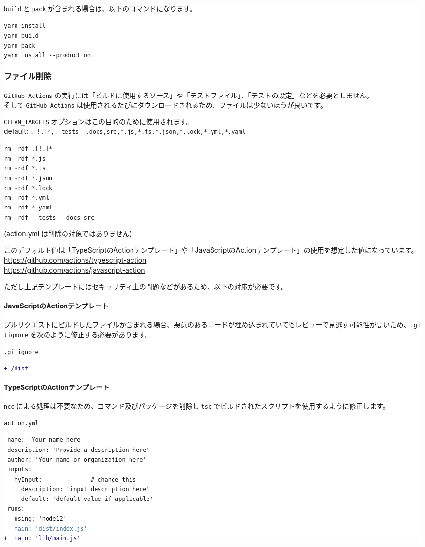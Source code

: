 `build` と `pack` が含まれる場合は、以下のコマンドになります。
                            
```shell
yarn install
yarn build
yarn pack
yarn install --production
```

### ファイル削除
`GitHub Actions` の実行には「ビルドに使用するソース」や「テストファイル」、「テストの設定」などを必要としません。  
そして `GitHub Actions` は使用されるたびにダウンロードされるため、ファイルは少ないほうが良いです。  

`CLEAN_TARGETS` オプションはこの目的のために使用されます。  
default: `.[!.]*,__tests__,docs,src,*.js,*.ts,*.json,*.lock,*.yml,*.yaml`  

```shell
rm -rdf .[!.]*
rm -rdf *.js
rm -rdf *.ts
rm -rdf *.json
rm -rdf *.lock
rm -rdf *.yml
rm -rdf *.yaml
rm -rdf __tests__ docs src
```

(action.yml は削除の対象ではありません)

このデフォルト値は「TypeScriptのActionテンプレート」や「JavaScriptのActionテンプレート」の使用を想定した値になっています。  
https://github.com/actions/typescript-action  
https://github.com/actions/javascript-action  

ただし上記テンプレートにはセキュリティ上の問題などがあるため、以下の対応が必要です。

#### JavaScriptのActionテンプレート

プルリクエストにビルドしたファイルが含まれる場合、悪意のあるコードが埋め込まれていてもレビューで見逃す可能性が高いため、`.gitignore` を次のように修正する必要があります。

`.gitignore`
```diff
+ /dist
```

#### TypeScriptのActionテンプレート

`ncc` による処理は不要なため、コマンド及びパッケージを削除し `tsc` でビルドされたスクリプトを使用するように修正します。

`action.yml`  
```diff
 name: 'Your name here'
 description: 'Provide a description here'
 author: 'Your name or organization here'
 inputs:
   myInput:              # change this
     description: 'input description here'
     default: 'default value if applicable'
 runs:
   using: 'node12'
-  main: 'dist/index.js'
+  main: 'lib/main.js'
``` 
